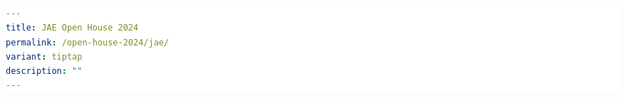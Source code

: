 ```yaml
---
title: JAE Open House 2024
permalink: /open-house-2024/jae/
variant: tiptap
description: ""
---
```

